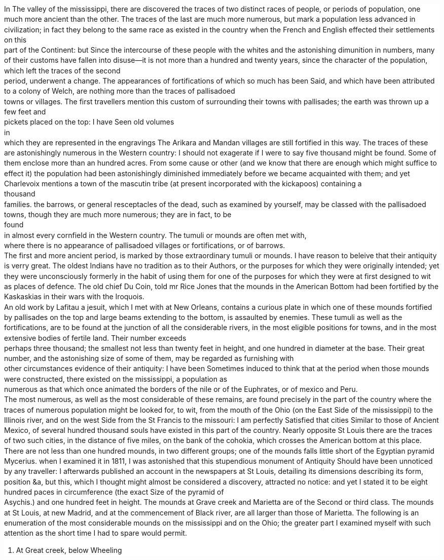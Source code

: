 In The valley of the mississippi, there are discovered the traces of two distinct races of people, or  periods of population, one much more ancient than the other. The traces of the last are much more numerous, but mark a population less advanced in civilization; in fact they belong to the same race as existed in the country when the French and English effected their settlements on this  
			 part of the Continent: but Since the intercourse of these people with the whites and the astonishing dimunition in numbers, many of their customs have fallen into disuse—it is not more than a hundred and twenty years, since the character of the population, which left the traces of the second  
			 period, underwent a change. The appearances of fortifications of which so much has been Said, and which have been attributed to a colony of Welch, are nothing more than the traces of pallisadoed  
			 towns or villages. The first travellers mention this custom of surrounding their towns with pallisades; the earth was thrown up a  
			 few feet and  
			 pickets placed on the top: I have Seen old volumes  
			 in  
			 which they are represented in the engravings The Arikara and Mandan villages are still fortified in this way. The traces of these are astonishingly numerous in the Western country: I should not exagerate if I were to say five thousand might be found. Some of them enclose more than an hundred acres. From some cause or other (and we know that there are enough which might suffice to effect it) the population had been astonishingly diminished immediately before we became acquainted with them; and yet Charlevoix mentions a town of the mascutin tribe (at present incorporated with the kickapoos) containing a  
			 thousand  
			 families. the barrows, or general resceptacles of the dead, such as examined by yourself, may be classed with the pallisadoed towns, though they are much more numerous; they are in fact, to be  
			 found  
			 in almost every cornfield in the Western country. The tumuli or mounds are often met with,  
			 where there is no appearance of pallisadoed villages or fortifications, or of barrows.  
The first and more ancient period, is marked by those extraordinary tumuli or mounds. I have reason to beleive that their antiquity is verry great. The oldest Indians have no tradition as to their Authors, or the purposes for which they were originally intended; yet they were unconsciously formerly in the habit of using them for one of the purposes for which they were at first designed to wit as places of defence. The old chief Du Coin, told mr Rice Jones that the mounds in the American Bottom had been fortified by the Kaskaskias in their wars with the Iroquois.  
			 An old work by Lafitau a jesuit, which I met with at New Orleans, contains a curious plate in which one of these mounds fortified by pallisades on the top and large beams extending to the bottom, is assaulted by enemies. These tumuli as well as the  
			 fortifications, are to be found at the junction of all the considerable rivers, in the most eligible positions for towns, and in the most extensive bodies of fertile land. Their number exceeds  
			 perhaps three thousand; the smallest not less than twenty feet in height, and one hundred in diameter at the base. Their great number, and the astonishing size of some of them, may be regarded as furnishing with  
			 other circumstances evidence of their antiquity: I have been Sometimes induced to think that at the period when those mounds were constructed, there existed on the mississippi, a population  as  
			 numerous as that which once animated the borders of the nile or of the Euphrates, or of mexico and Peru.  
The most numerous, as well as the most considerable of these remains, are found precisely in the part of the country where the traces of numerous population might be looked for, to wit, from the mouth of the Ohio (on the East Side of the mississippi) to the Illinois river, and on the west Side from the St Francis to the missouri: I am perfectly Satisfied that cities Similar to those of Ancient Mexico, of several hundred thousand souls have existed in this part of the country. Nearly opposite St Louis there are the traces of two such cities, in the distance of five miles, on the bank of the cohokia, which crosses the American bottom at this place. There are not less than one hundred mounds, in two different groups; one of the mounds falls little short of the Egyptian pyramid Mycerius. when I examined it in 1811, I was astonished that this stupendious monument of Antiquity Should have been unnoticed by any traveller: I afterwards published an account in the newspapers at St Louis, detailing its dimensions describing its form, position &amp;a, but this, which I thought might almost be considered a discovery, attracted no notice: and yet I stated it to be eight hundred paces in circumference (the exact Size of the pyramid of  
			 Asychis.) and one hundred feet in height. The mounds at Grave creek and Marietta are of the Second or third class. The mounds at St Louis, at new Madrid, and at the commencement of Black river, are all larger than those of Marietta. The following is an enumeration of the most considerable mounds on the mississippi and on the Ohio; the greater part I examined myself with such attention as the short time I had to spare would permit.  
1. At Great creek, below Wheeling  